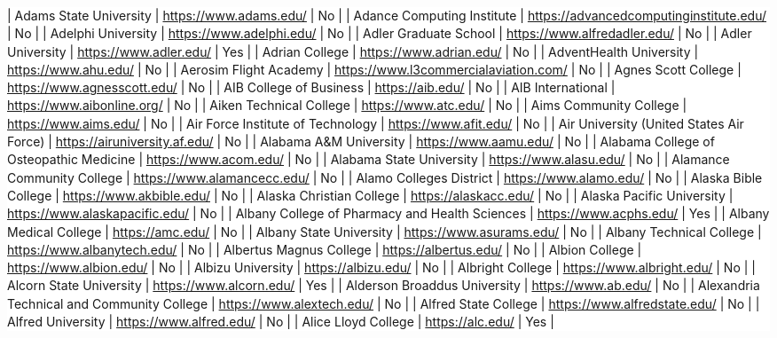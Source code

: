 | Adams State University | https://www.adams.edu/ | No |
| Adance Computing Institute | https://advancedcomputinginstitute.edu/ | No |
| Adelphi University | https://www.adelphi.edu/ | No |
| Adler Graduate School | https://www.alfredadler.edu/ | No |
| Adler University | https://www.adler.edu/ | Yes |
| Adrian College | https://www.adrian.edu/ | No |
| AdventHealth University | https://www.ahu.edu/ | No |
| Aerosim Flight Academy | https://www.l3commercialaviation.com/ | No |
| Agnes Scott College | https://www.agnesscott.edu/ | No |
| AIB College of Business | https://aib.edu/ | No |
| AIB International | https://www.aibonline.org/ | No |
| Aiken Technical College | https://www.atc.edu/ | No |
| Aims Community College | https://www.aims.edu/ | No |
| Air Force Institute of Technology | https://www.afit.edu/ | No |
| Air University (United States Air Force) | https://airuniversity.af.edu/ | No |
| Alabama A&M University | https://www.aamu.edu/ | No |
| Alabama College of Osteopathic Medicine | https://www.acom.edu/ | No |
| Alabama State University | https://www.alasu.edu/ | No |
| Alamance Community College | https://www.alamancecc.edu/ | No |
| Alamo Colleges District | https://www.alamo.edu/ | No |
| Alaska Bible College | https://www.akbible.edu/ | No |
| Alaska Christian College | https://alaskacc.edu/ | No |
| Alaska Pacific University | https://www.alaskapacific.edu/ | No |
| Albany College of Pharmacy and Health Sciences | https://www.acphs.edu/ | Yes |
| Albany Medical College | https://amc.edu/ | No |
| Albany State University | https://www.asurams.edu/ | No |
| Albany Technical College | https://www.albanytech.edu/ | No |
| Albertus Magnus College | https://albertus.edu/ | No |
| Albion College | https://www.albion.edu/ | No |
| Albizu University | https://albizu.edu/ | No |
| Albright College | https://www.albright.edu/ | No |
| Alcorn State University | https://www.alcorn.edu/ | Yes |
| Alderson Broaddus University | https://www.ab.edu/ | No |
| Alexandria Technical and Community College | https://www.alextech.edu/ | No |
| Alfred State College | https://www.alfredstate.edu/ | No |
| Alfred University | https://www.alfred.edu/ | No |
| Alice Lloyd College | https://alc.edu/ | Yes |